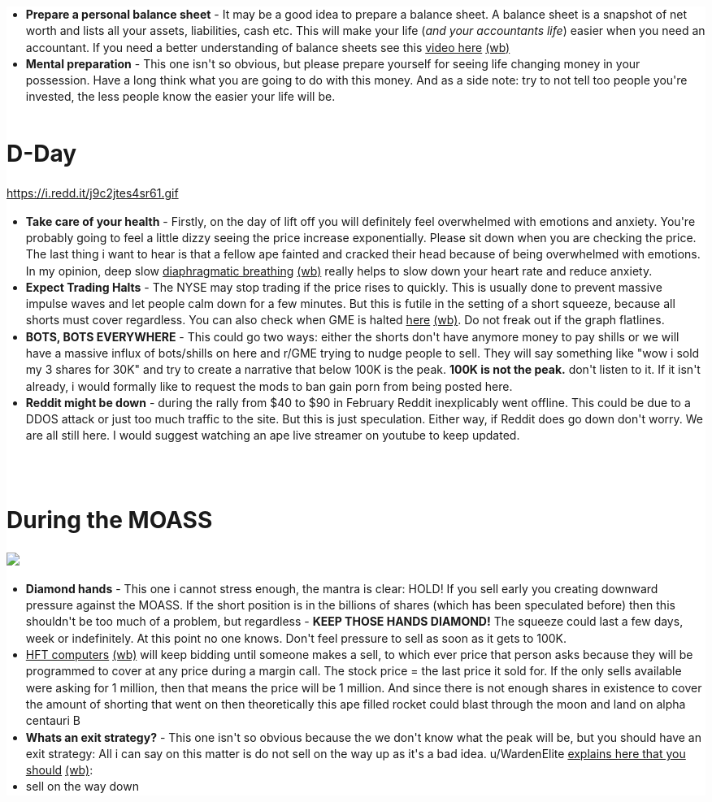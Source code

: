 * **Prepare a personal balance sheet** - It may be a good idea to prepare a balance sheet. A balance sheet is a snapshot of net worth and lists all your assets, liabilities, cash etc. This will make your life (*and your accountants life*) easier when you need an accountant. If you need a better understanding of balance sheets see this [video here](https://www.youtube.com/watch?v=hhKO6MRvk_c) [(wb)](https://web.archive.org/web/20210407162540/https://www.youtube.com/watch?v=hhKO6MRvk_c)
* **Mental preparation** - This one isn't so obvious, but please prepare yourself for seeing life changing money in your possession. Have a long think what you are going to do with this money. And as a side note: try to not tell too people you're invested, the less people know the easier your life will be.



D-Day
=====


https://i.redd.it/j9c2jtes4sr61.gif


* **Take care of your health** - Firstly, on the day of lift off you will definitely feel overwhelmed with emotions and anxiety. You're probably going to feel a little dizzy seeing the price increase exponentially. Please sit down when you are checking the price. The last thing i want to hear is that a fellow ape fainted and cracked their head because of being overwhelmed with emotions. In my opinion, deep slow [diaphragmatic breathing](https://my.clevelandclinic.org/health/articles/9445-diaphragmatic-breathing) [(wb)](https://web.archive.org/web/20210411231448/https://my.clevelandclinic.org/health/articles/9445-diaphragmatic-breathing) really helps to slow down your heart rate and reduce anxiety.
* **Expect Trading Halts** - The NYSE may stop trading if the price rises to quickly. This is usually done to prevent massive impulse waves and let people calm down for a few minutes. But this is futile in the setting of a short squeeze, because all shorts must cover regardless. You can also check when GME is halted [here](https://www.nyse.com/trade-halt-current) [(wb)](https://web.archive.org/web/20210413164204/https://www.nyse.com/trade-halt-current). Do not freak out if the graph flatlines.
* **BOTS, BOTS EVERYWHERE** - This could go two ways: either the shorts don't have anymore money to pay shills or we will have a massive influx of bots/shills on here and r/GME trying to nudge people to sell. They will say something like "wow i sold my 3 shares for 30K" and try to create a narrative that below 100K is the peak. **100K is not the peak.** don't listen to it. If it isn't already, i would formally like to request the mods to ban gain porn from being posted here.
* **Reddit might be down** - during the rally from $40 to $90 in February Reddit inexplicably went offline. This could be due to a DDOS attack or just too much traffic to the site. But this is just speculation. Either way, if Reddit does go down don't worry. We are all still here. I would suggest watching an ape live streamer on youtube to keep updated.


​


During the MOASS
================


![](/img/0jl90zju4sr61.png)
* **Diamond hands** - This one i cannot stress enough, the mantra is clear: HOLD! If you sell early you creating downward pressure against the MOASS. If the short position is in the billions of shares (which has been speculated before) then this shouldn't be too much of a problem, but regardless - **KEEP THOSE HANDS DIAMOND!** The squeeze could last a few days, week or indefinitely. At this point no one knows. Don't feel pressure to sell as soon as it gets to 100K.
* [HFT computers](https://www.investopedia.com/terms/h/high-frequency-trading.asp) [(wb)](https://web.archive.org/web/20210407151018/https://www.investopedia.com/terms/h/high-frequency-trading.asp) will keep bidding until someone makes a sell, to which ever price that person asks because they will be programmed to cover at any price during a margin call. The stock price = the last price it sold for. If the only sells available were asking for 1 million, then that means the price will be 1 million. And since there is not enough shares in existence to cover the amount of shorting that went on then theoretically this ape filled rocket could blast through the moon and land on alpha centauri B
* **Whats an exit strategy?** - This one isn't so obvious because the we don't know what the peak will be, but you should have an exit strategy: All i can say on this matter is do not sell on the way up as it's a bad idea. u/WardenElite [explains here that you should](https://www.reddit.com/r/GME/comments/m073v6/exit_strategy_dd_a_comprehensive_guide_to/) [(wb)](https://web.archive.org/web/20210405095648/https://www.reddit.com/r/GME/comments/m073v6/exit_strategy_dd_a_comprehensive_guide_to):
* sell on the way down